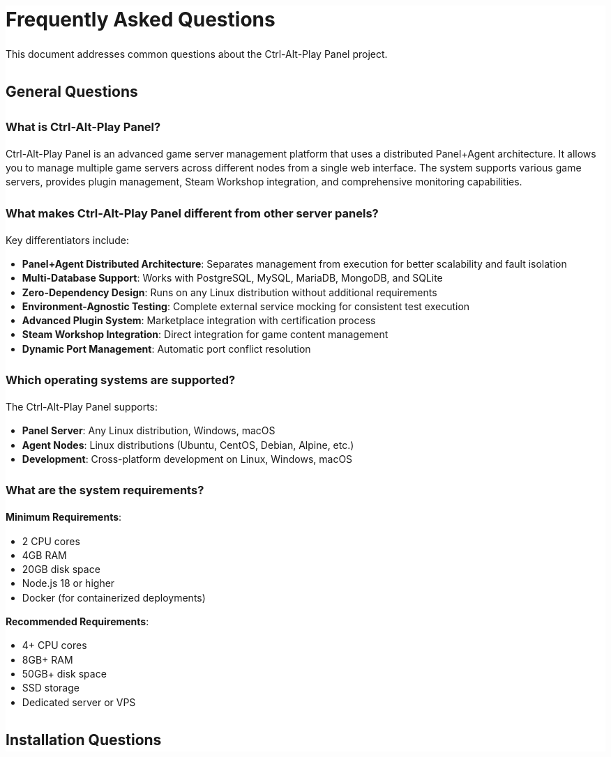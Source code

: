 # Frequently Asked Questions

This document addresses common questions about the Ctrl-Alt-Play Panel project.

## General Questions

### What is Ctrl-Alt-Play Panel?

Ctrl-Alt-Play Panel is an advanced game server management platform that uses a distributed Panel+Agent architecture. It allows you to manage multiple game servers across different nodes from a single web interface. The system supports various game servers, provides plugin management, Steam Workshop integration, and comprehensive monitoring capabilities.

### What makes Ctrl-Alt-Play Panel different from other server panels?

Key differentiators include:
- **Panel+Agent Distributed Architecture**: Separates management from execution for better scalability and fault isolation
- **Multi-Database Support**: Works with PostgreSQL, MySQL, MariaDB, MongoDB, and SQLite
- **Zero-Dependency Design**: Runs on any Linux distribution without additional requirements
- **Environment-Agnostic Testing**: Complete external service mocking for consistent test execution
- **Advanced Plugin System**: Marketplace integration with certification process
- **Steam Workshop Integration**: Direct integration for game content management
- **Dynamic Port Management**: Automatic port conflict resolution

### Which operating systems are supported?

The Ctrl-Alt-Play Panel supports:
- **Panel Server**: Any Linux distribution, Windows, macOS
- **Agent Nodes**: Linux distributions (Ubuntu, CentOS, Debian, Alpine, etc.)
- **Development**: Cross-platform development on Linux, Windows, macOS

### What are the system requirements?

**Minimum Requirements**:
- 2 CPU cores
- 4GB RAM
- 20GB disk space
- Node.js 18 or higher
- Docker (for containerized deployments)

**Recommended Requirements**:
- 4+ CPU cores
- 8GB+ RAM
- 50GB+ disk space
- SSD storage
- Dedicated server or VPS

## Installation Questions
